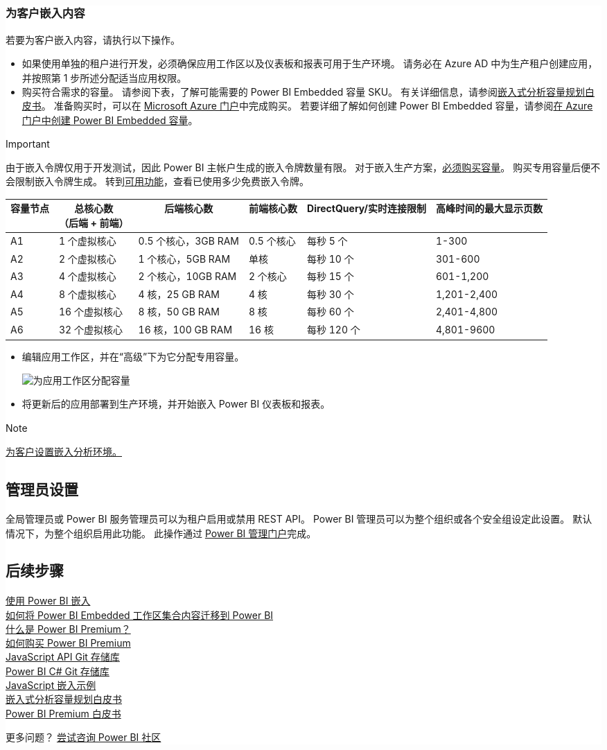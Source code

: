 ### <a name="embedding-for-your-customers"></a>为客户嵌入内容

若要为客户嵌入内容，请执行以下操作。

* 如果使用单独的租户进行开发，必须确保应用工作区以及仪表板和报表可用于生产环境。 请务必在 Azure AD 中为生产租户创建应用，并按照第 1 步所述分配适当应用权限。
* 购买符合需求的容量。 请参阅下表，了解可能需要的 Power BI Embedded 容量 SKU。 有关详细信息，请参阅[嵌入式分析容量规划白皮书](https://aka.ms/pbiewhitepaper)。 准备购买时，可以在 [Microsoft Azure 门户](https://portal.azure.com)中完成购买。 若要详细了解如何创建 Power BI Embedded 容量，请参阅[在 Azure 门户中创建 Power BI Embedded 容量](https://docs.microsoft.com/azure/power-bi-embedded/create-capacity)。

> [!IMPORTANT]
> 由于嵌入令牌仅用于开发测试，因此 Power BI 主帐户生成的嵌入令牌数量有限。 对于嵌入生产方案，[必须购买容量](https://docs.microsoft.com/power-bi/developer/embedded-faq#technical)。 购买专用容量后便不会限制嵌入令牌生成。 转到[可用功能](https://docs.microsoft.com/rest/api/power-bi/availablefeatures)，查看已使用多少免费嵌入令牌。

| 容量节点 | 总核心数<br/>（后端 + 前端） | 后端核心数 | 前端核心数 | DirectQuery/实时连接限制 | 高峰时间的最大显示页数 |
| --- | --- | --- | --- | --- | --- |
| A1 |1 个虚拟核心 |0.5 个核心，3GB RAM |0.5 个核心 | 每秒 5 个 |1-300 |
| A2 |2 个虚拟核心 |1 个核心，5GB RAM |单核 | 每秒 10 个 |301-600 |
| A3 |4 个虚拟核心 |2 个核心，10GB RAM |2 个核心 | 每秒 15 个 |601-1,200 |
| A4 |8 个虚拟核心 |4 核，25 GB RAM |4 核 |每秒 30 个 |1,201-2,400 |
| A5 |16 个虚拟核心 |8 核，50 GB RAM |8 核 |每秒 60 个 |2,401-4,800 |
| A6 |32 个虚拟核心 |16 核，100 GB RAM |16 核 |每秒 120 个 |4,801-9600 |

* 编辑应用工作区，并在“高级”下为它分配专用容量。

    ![为应用工作区分配容量](media/embedding-content/powerbi-embedded-premium-capacity.png)

* 将更新后的应用部署到生产环境，并开始嵌入 Power BI 仪表板和报表。

>[!Note]
>[为客户设置嵌入分析环境。](#step-1-setup-your-embedded-analytics-development-environment) 
>

## <a name="admin-settings"></a>管理员设置

全局管理员或 Power BI 服务管理员可以为租户启用或禁用 REST API。 Power BI 管理员可以为整个组织或各个安全组设定此设置。 默认情况下，为整个组织启用此功能。 此操作通过 [Power BI 管理门户](../service-admin-portal.md)完成。

## <a name="next-steps"></a>后续步骤

[使用 Power BI 嵌入](embedding.md)  
[如何将 Power BI Embedded 工作区集合内容迁移到 Power BI](migrate-from-powerbi-embedded.md)  
[什么是 Power BI Premium？](../service-premium.md)  
[如何购买 Power BI Premium](../service-admin-premium-purchase.md)  
[JavaScript API Git 存储库](https://github.com/Microsoft/PowerBI-JavaScript)  
[Power BI C# Git 存储库](https://github.com/Microsoft/PowerBI-CSharp)  
[JavaScript 嵌入示例](https://microsoft.github.io/PowerBI-JavaScript/demo/)  
[嵌入式分析容量规划白皮书](https://aka.ms/pbiewhitepaper)  
[Power BI Premium 白皮书](https://aka.ms/pbipremiumwhitepaper)  

更多问题？ [尝试咨询 Power BI 社区](http://community.powerbi.com/)